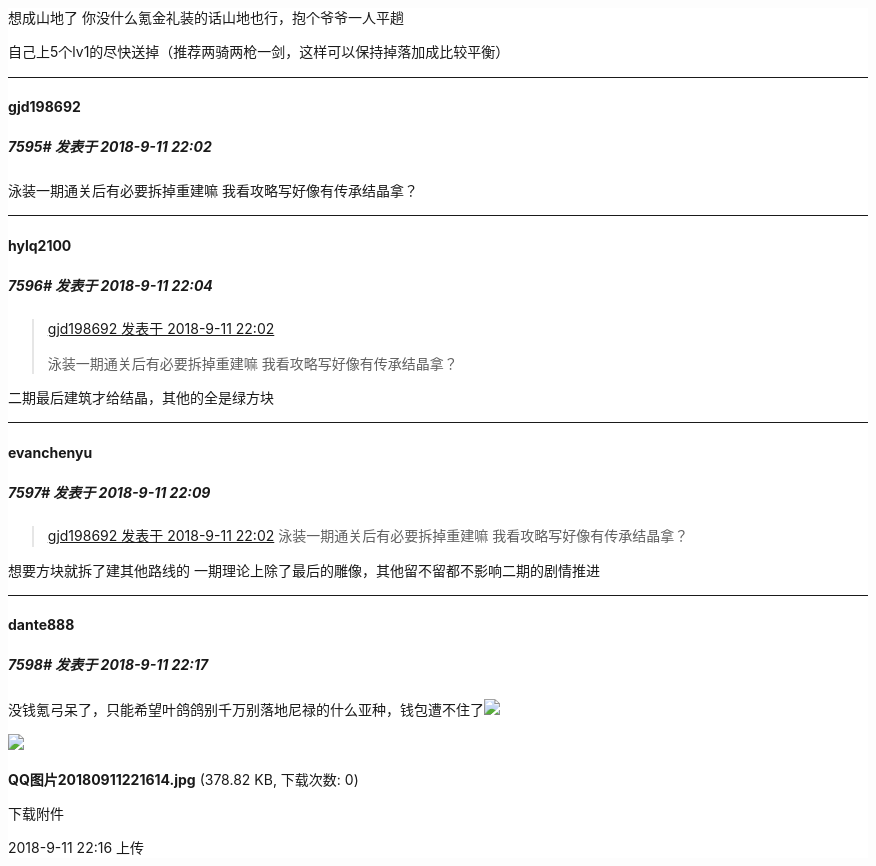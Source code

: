 想成山地了</blockquote>
你没什么氪金礼装的话山地也行，抱个爷爷一人平趟

自己上5个lv1的尽快送掉（推荐两骑两枪一剑，这样可以保持掉落加成比较平衡）


*****

####  gjd198692  
##### 7595#       发表于 2018-9-11 22:02


泳装一期通关后有必要拆掉重建嘛 我看攻略写好像有传承结晶拿？


*****

####  hylq2100  
##### 7596#       发表于 2018-9-11 22:04


<blockquote><a href="httphttps://bbs.saraba1st.com/2b/forum.php?mod=redirect&amp;goto=findpost&amp;pid=40928932&amp;ptid=1712412" target="_blank">gjd198692 发表于 2018-9-11 22:02</a>

泳装一期通关后有必要拆掉重建嘛 我看攻略写好像有传承结晶拿？</blockquote>
二期最后建筑才给结晶，其他的全是绿方块


*****

####  evanchenyu  
##### 7597#       发表于 2018-9-11 22:09


<blockquote><a href="httphttps://bbs.saraba1st.com/2b/forum.php?mod=redirect&amp;goto=findpost&amp;pid=40928932&amp;ptid=1712412" target="_blank">gjd198692 发表于 2018-9-11 22:02</a>
泳装一期通关后有必要拆掉重建嘛 我看攻略写好像有传承结晶拿？</blockquote>
想要方块就拆了建其他路线的
一期理论上除了最后的雕像，其他留不留都不影响二期的剧情推进


*****

####  dante888  
##### 7598#       发表于 2018-9-11 22:17


没钱氪弓呆了，只能希望叶鸽鸽别千万别落地尼禄的什么亚种，钱包遭不住了<img src="https://static.saraba1st.com/image/smiley/face2017/068.png" referrerpolicy="no-referrer">


<img src="https://img.saraba1st.com/forum/201809/11/221656iw7w4oww9jyo744g.jpg" referrerpolicy="no-referrer">


<strong>QQ图片20180911221614.jpg</strong> (378.82 KB, 下载次数: 0)

下载附件

2018-9-11 22:16 上传
